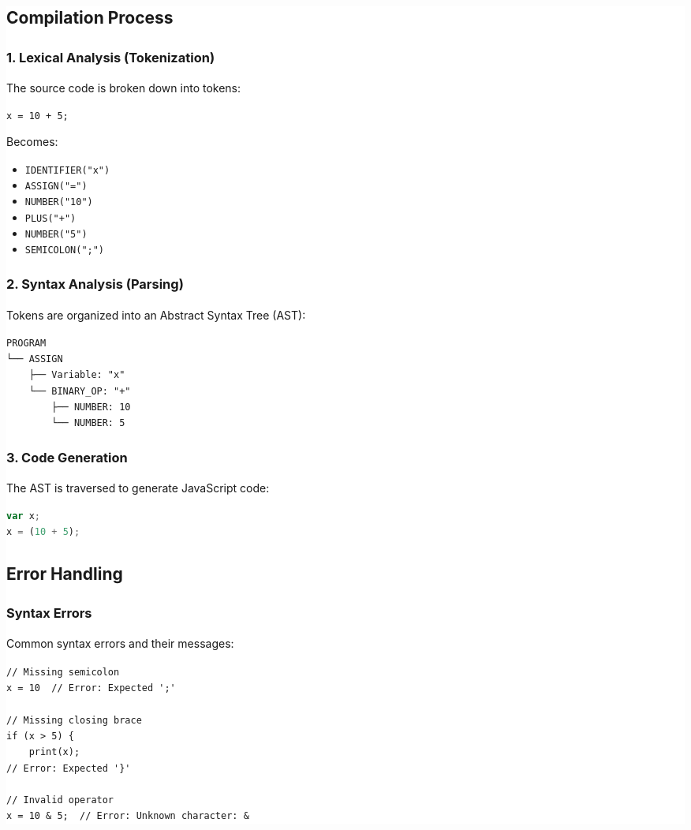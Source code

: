 ## Compilation Process

### 1. Lexical Analysis (Tokenization)
The source code is broken down into tokens:

```tiny
x = 10 + 5;
```

Becomes:
- `IDENTIFIER("x")`
- `ASSIGN("=")`
- `NUMBER("10")`
- `PLUS("+")`
- `NUMBER("5")`
- `SEMICOLON(";")`

### 2. Syntax Analysis (Parsing)
Tokens are organized into an Abstract Syntax Tree (AST):

```
PROGRAM
└── ASSIGN
    ├── Variable: "x"
    └── BINARY_OP: "+"
        ├── NUMBER: 10
        └── NUMBER: 5
```

### 3. Code Generation
The AST is traversed to generate JavaScript code:

```javascript
var x;
x = (10 + 5);
```

## Error Handling

### Syntax Errors
Common syntax errors and their messages:

```tiny
// Missing semicolon
x = 10  // Error: Expected ';'

// Missing closing brace
if (x > 5) {
    print(x);
// Error: Expected '}'

// Invalid operator
x = 10 & 5;  // Error: Unknown character: &
```
